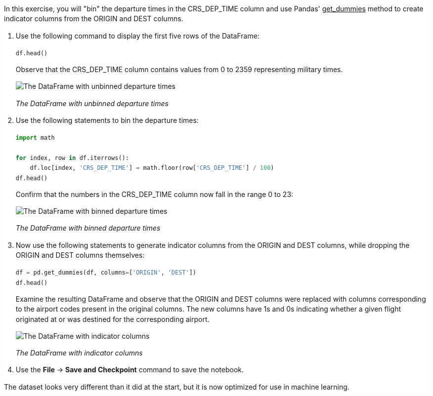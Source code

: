 In this exercise, you will "bin" the departure times in the CRS_DEP_TIME column and use Pandas' [get_dummies](https://pandas.pydata.org/pandas-docs/stable/generated/pandas.get_dummies.html) method to create indicator columns from the ORIGIN and DEST columns.

1. Use the following command to display the first five rows of the DataFrame:

    ```python
    df.head()
    ```

    Observe that the CRS_DEP_TIME column contains values from 0 to 2359 representing military times.

    ![The DataFrame with unbinned departure times](../media/2-unbinned-departure-times.png)

    _The DataFrame with unbinned departure times_

1. Use the following statements to bin the departure times:

    ```python
    import math

    for index, row in df.iterrows():
        df.loc[index, 'CRS_DEP_TIME'] = math.floor(row['CRS_DEP_TIME'] / 100)
    df.head()
    ```

    Confirm that the numbers in the CRS_DEP_TIME column now fall in the range 0 to 23:

    ![The DataFrame with binned departure times](../media/2-binned-departure-times.png)

    _The DataFrame with binned departure times_

1. Now use the following statements to generate indicator columns from the ORIGIN and DEST columns, while dropping the ORIGIN and DEST columns themselves:

    ```python
    df = pd.get_dummies(df, columns=['ORIGIN', 'DEST'])
    df.head()
    ```

    Examine the resulting DataFrame and observe that the ORIGIN and DEST columns were replaced with columns corresponding to the airport codes present in the original columns. The new columns have 1s and 0s indicating whether a given flight originated at or was destined for the corresponding airport.
  
   ![The DataFrame with indicator columns](../media/2-categorical-columns.png)

   _The DataFrame with indicator columns_

1. Use the **File** -> **Save and Checkpoint** command to save the notebook.

The dataset looks very different than it did at the start, but it is now optimized for use in machine learning.